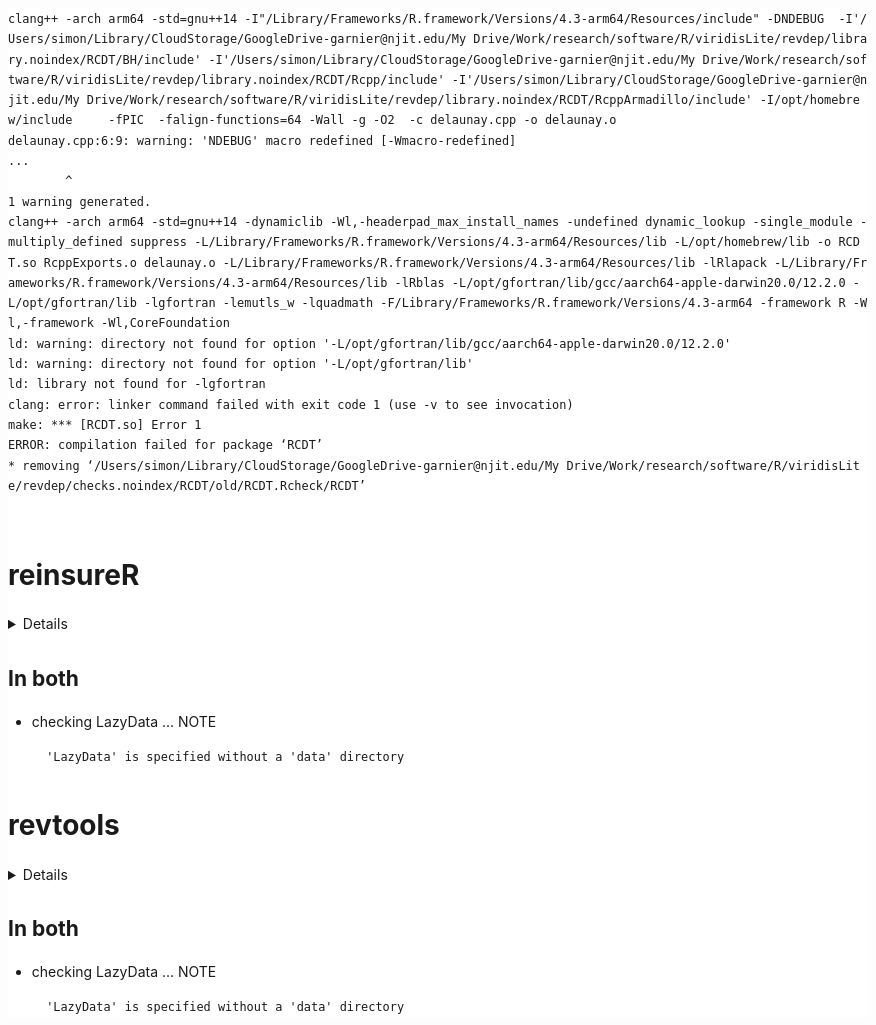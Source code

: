 ```
clang++ -arch arm64 -std=gnu++14 -I"/Library/Frameworks/R.framework/Versions/4.3-arm64/Resources/include" -DNDEBUG  -I'/Users/simon/Library/CloudStorage/GoogleDrive-garnier@njit.edu/My Drive/Work/research/software/R/viridisLite/revdep/library.noindex/RCDT/BH/include' -I'/Users/simon/Library/CloudStorage/GoogleDrive-garnier@njit.edu/My Drive/Work/research/software/R/viridisLite/revdep/library.noindex/RCDT/Rcpp/include' -I'/Users/simon/Library/CloudStorage/GoogleDrive-garnier@njit.edu/My Drive/Work/research/software/R/viridisLite/revdep/library.noindex/RCDT/RcppArmadillo/include' -I/opt/homebrew/include     -fPIC  -falign-functions=64 -Wall -g -O2  -c delaunay.cpp -o delaunay.o
delaunay.cpp:6:9: warning: 'NDEBUG' macro redefined [-Wmacro-redefined]
...
        ^
1 warning generated.
clang++ -arch arm64 -std=gnu++14 -dynamiclib -Wl,-headerpad_max_install_names -undefined dynamic_lookup -single_module -multiply_defined suppress -L/Library/Frameworks/R.framework/Versions/4.3-arm64/Resources/lib -L/opt/homebrew/lib -o RCDT.so RcppExports.o delaunay.o -L/Library/Frameworks/R.framework/Versions/4.3-arm64/Resources/lib -lRlapack -L/Library/Frameworks/R.framework/Versions/4.3-arm64/Resources/lib -lRblas -L/opt/gfortran/lib/gcc/aarch64-apple-darwin20.0/12.2.0 -L/opt/gfortran/lib -lgfortran -lemutls_w -lquadmath -F/Library/Frameworks/R.framework/Versions/4.3-arm64 -framework R -Wl,-framework -Wl,CoreFoundation
ld: warning: directory not found for option '-L/opt/gfortran/lib/gcc/aarch64-apple-darwin20.0/12.2.0'
ld: warning: directory not found for option '-L/opt/gfortran/lib'
ld: library not found for -lgfortran
clang: error: linker command failed with exit code 1 (use -v to see invocation)
make: *** [RCDT.so] Error 1
ERROR: compilation failed for package ‘RCDT’
* removing ‘/Users/simon/Library/CloudStorage/GoogleDrive-garnier@njit.edu/My Drive/Work/research/software/R/viridisLite/revdep/checks.noindex/RCDT/old/RCDT.Rcheck/RCDT’


```
# reinsureR

<details></details>

## In both

*   checking LazyData ... NOTE
    ```
      'LazyData' is specified without a 'data' directory
    ```

# revtools

<details></details>

## In both

*   checking LazyData ... NOTE
    ```
      'LazyData' is specified without a 'data' directory
    ```
